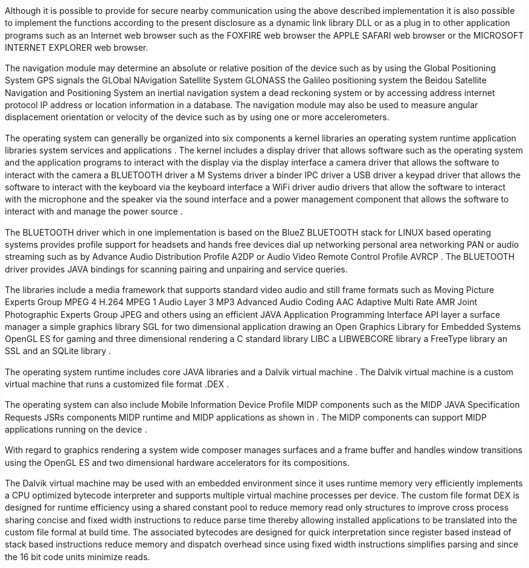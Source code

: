 Although it is possible to provide for secure nearby communication using the above described implementation it is also possible to implement the functions according to the present disclosure as a dynamic link library DLL or as a plug in to other application programs such as an Internet web browser such as the FOXFIRE web browser the APPLE SAFARI web browser or the MICROSOFT INTERNET EXPLORER web browser.

The navigation module may determine an absolute or relative position of the device such as by using the Global Positioning System GPS signals the GLObal NAvigation Satellite System GLONASS the Galileo positioning system the Beidou Satellite Navigation and Positioning System an inertial navigation system a dead reckoning system or by accessing address internet protocol IP address or location information in a database. The navigation module may also be used to measure angular displacement orientation or velocity of the device such as by using one or more accelerometers.

The operating system can generally be organized into six components a kernel libraries an operating system runtime application libraries system services and applications . The kernel includes a display driver that allows software such as the operating system and the application programs to interact with the display via the display interface a camera driver that allows the software to interact with the camera a BLUETOOTH driver a M Systems driver a binder IPC driver a USB driver a keypad driver that allows the software to interact with the keyboard via the keyboard interface a WiFi driver audio drivers that allow the software to interact with the microphone and the speaker via the sound interface and a power management component that allows the software to interact with and manage the power source .

The BLUETOOTH driver which in one implementation is based on the BlueZ BLUETOOTH stack for LINUX based operating systems provides profile support for headsets and hands free devices dial up networking personal area networking PAN or audio streaming such as by Advance Audio Distribution Profile A2DP or Audio Video Remote Control Profile AVRCP . The BLUETOOTH driver provides JAVA bindings for scanning pairing and unpairing and service queries.

The libraries include a media framework that supports standard video audio and still frame formats such as Moving Picture Experts Group MPEG 4 H.264 MPEG 1 Audio Layer 3 MP3 Advanced Audio Coding AAC Adaptive Multi Rate AMR Joint Photographic Experts Group JPEG and others using an efficient JAVA Application Programming Interface API layer a surface manager a simple graphics library SGL for two dimensional application drawing an Open Graphics Library for Embedded Systems OpenGL ES for gaming and three dimensional rendering a C standard library LIBC a LIBWEBCORE library a FreeType library an SSL and an SQLite library .

The operating system runtime includes core JAVA libraries and a Dalvik virtual machine . The Dalvik virtual machine is a custom virtual machine that runs a customized file format .DEX .

The operating system can also include Mobile Information Device Profile MIDP components such as the MIDP JAVA Specification Requests JSRs components MIDP runtime and MIDP applications as shown in . The MIDP components can support MIDP applications running on the device .

With regard to graphics rendering a system wide composer manages surfaces and a frame buffer and handles window transitions using the OpenGL ES and two dimensional hardware accelerators for its compositions.

The Dalvik virtual machine may be used with an embedded environment since it uses runtime memory very efficiently implements a CPU optimized bytecode interpreter and supports multiple virtual machine processes per device. The custom file format DEX is designed for runtime efficiency using a shared constant pool to reduce memory read only structures to improve cross process sharing concise and fixed width instructions to reduce parse time thereby allowing installed applications to be translated into the custom file formal at build time. The associated bytecodes are designed for quick interpretation since register based instead of stack based instructions reduce memory and dispatch overhead since using fixed width instructions simplifies parsing and since the 16 bit code units minimize reads.
